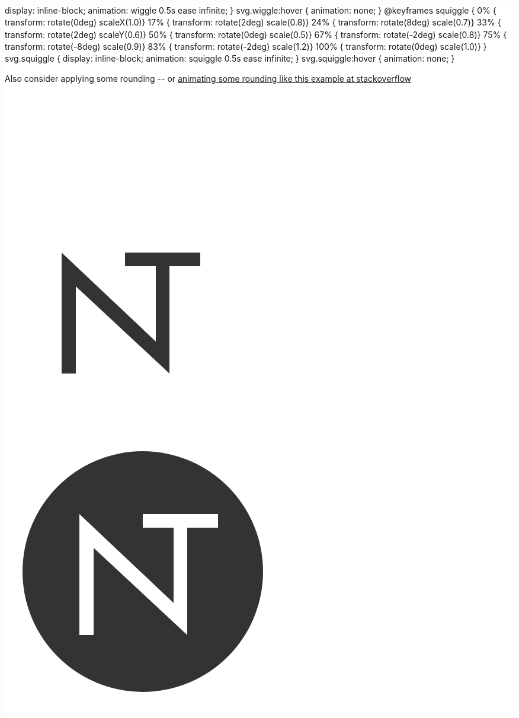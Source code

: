   display: inline-block;
  animation: wiggle 0.5s ease infinite;
}
svg.wiggle:hover {
  animation: none;
}
@keyframes squiggle {
    0% { transform: rotate(0deg) scaleX(1.0)}
   17% { transform: rotate(2deg)  scale(0.8)}
   24% { transform: rotate(8deg) scale(0.7)}
   33% { transform: rotate(2deg)  scaleY(0.6)}
   50% { transform: rotate(0deg) scale(0.5)}
   67% { transform: rotate(-2deg)  scale(0.8)}
   75% { transform: rotate(-8deg)  scale(0.9)}
   83% { transform: rotate(-2deg) scale(1.2)}
  100% { transform: rotate(0deg) scale(1.0)}
}
svg.squiggle {
  display: inline-block;
  animation: squiggle 0.5s ease infinite;
}
svg.squiggle:hover {
  animation: none;
}
</style>

Also consider applying some rounding -- or [animating some rounding like this example at stackoverflow](https://stackoverflow.com/questions/10177985/svg-rounded-corner)

<br />
<br />
<br />
<br />
<br />
<br />
<br />
<br />

<svg class='nt-logo' width="406" height="406" xmlns="http://www.w3.org/2000/svg" style='background-color:none'>
  <g transform="scale(1 1)">
  <circle cx="203" cy="203" r="203" fill="white" stroke="none"/>
		<path d="M 96,106 L 96,310 120,310 120,163 278,310 278,129 330,129 330,106 203,106 203,129 255,129 255,256 96,106 C" fill="#333" stroke="none" />
	</g>
</svg>

<div style='padding:30px;background-color:white;'>
<svg class='nt-logo' width="406" height="406" xmlns="http://www.w3.org/2000/svg" style='background-color:white'>
  <g transform="scale(1 1)">
  <circle cx="203" cy="203" r="203" fill="#333" stroke="none"/>
		<path d="M 96,106 L 96,310 120,310 120,163 278,310 278,129 330,129 330,106 203,106 203,129 255,129 255,256 96,106 C" fill="white" stroke="none" />
	</g>
</svg>
</div>
